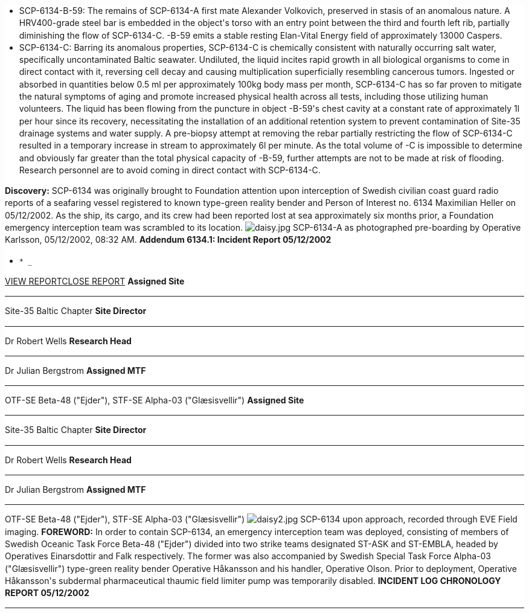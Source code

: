   * SCP-6134-B-59: The remains of SCP-6134-A first mate Alexander Volkovich, preserved in stasis of an anomalous nature. A HRV400-grade steel bar is embedded in the object's torso with an entry point between the third and fourth left rib, partially diminishing the flow of SCP-6134-C. -B-59 emits a stable resting Elan-Vital Energy field of approximately 13000 Caspers.
  * SCP-6134-C: Barring its anomalous properties, SCP-6134-C is chemically consistent with naturally occurring salt water, specifically uncontaminated Baltic seawater. Undiluted, the liquid incites rapid growth in all biological organisms to come in direct contact with it, reversing cell decay and causing multiplication superficially resembling cancerous tumors. Ingested or absorbed in quantities below 0.5 ml per approximately 100kg body mass per month, SCP-6134-C has so far proven to mitigate the natural symptoms of aging and promote increased physical health across all tests, including those utilizing human volunteers. The liquid has been flowing from the puncture in object -B-59's chest cavity at a constant rate of approximately 1l per hour since its recovery, necessitating the installation of an additional retention system to prevent contamination of Site-35 drainage systems and water supply. A pre-biopsy attempt at removing the rebar partially restricting the flow of SCP-6134-C resulted in a temporary increase in stream to approximately 6l per minute. As the total volume of -C is impossible to determine and obviously far greater than the total physical capacity of -B-59, further attempts are not to be made at risk of flooding. Research personnel are to avoid coming in direct contact with SCP-6134-C.

**Discovery:** SCP-6134 was originally brought to Foundation attention upon interception of Swedish civilian coast guard radio reports of a seafaring vessel registered to known type-green reality bender and Person of Interest no. 6134 Maximilian Heller on 05/12/2002. As the ship, its cargo, and its crew had been reported lost at sea approximately six months prior, a Foundation emergency interception team was scrambled to its location.
![daisy.jpg](http://scp-wiki.wikidot.com/local--files/scp-6134/daisy.jpg)
SCP-6134-A as photographed pre-boarding by Operative Karlsson, 05/12/2002, 08:32 AM.
**Addendum 6134.1: Incident Report 05/12/2002**
  *     * _
[VIEW REPORT](javascript:;)[CLOSE REPORT](javascript:;)
**Assigned Site**
* * *
Site-35 Baltic Chapter
**Site Director**
* * *
Dr Robert Wells
**Research Head**
* * *
Dr Julian Bergstrom
**Assigned MTF**
* * *
OTF-SE Beta-48 ("Ejder"), STF-SE Alpha-03 ("Glæsisvellir")
**Assigned Site**
* * *
Site-35 Baltic Chapter
**Site Director**
* * *
Dr Robert Wells
**Research Head**
* * *
Dr Julian Bergstrom
**Assigned MTF**
* * *
OTF-SE Beta-48 ("Ejder"), STF-SE Alpha-03 ("Glæsisvellir")
![daisy2.jpg](http://scp-wiki.wikidot.com/local--files/scp-6134/daisy2.jpg)
SCP-6134 upon approach, recorded through EVE Field imaging.
**FOREWORD:** In order to contain SCP-6134, an emergency interception team was deployed, consisting of members of Swedish Oceanic Task Force Beta-48 ("Ejder") divided into two strike teams designated ST-ASK and ST-EMBLA, headed by Operatives Einarsdottir and Falk respectively. The former was also accompanied by Swedish Special Task Force Alpha-03 ("Glæsisvellir") type-green reality bender Operative Håkansson and his handler, Operative Olson. Prior to deployment, Operative Håkansson's subdermal pharmaceutical thaumic field limiter pump was temporarily disabled.
**INCIDENT LOG CHRONOLOGY REPORT 05/12/2002**
* * *